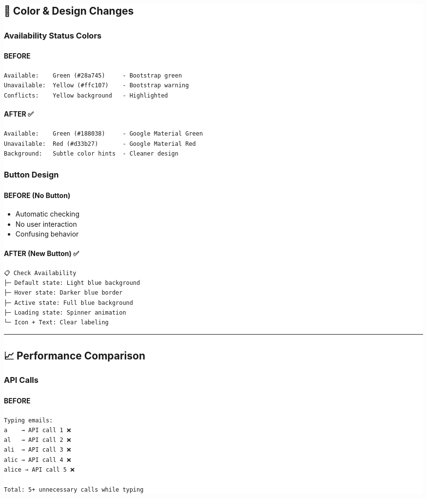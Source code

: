 
## 🎨 Color & Design Changes

### Availability Status Colors

#### BEFORE
```
Available:    Green (#28a745)     - Bootstrap green
Unavailable:  Yellow (#ffc107)    - Bootstrap warning
Conflicts:    Yellow background   - Highlighted
```

#### AFTER ✅
```
Available:    Green (#188038)     - Google Material Green
Unavailable:  Red (#d33b27)       - Google Material Red
Background:   Subtle color hints  - Cleaner design
```

### Button Design

#### BEFORE (No Button)
- Automatic checking
- No user interaction
- Confusing behavior

#### AFTER (New Button) ✅
```
📋 Check Availability
├─ Default state: Light blue background
├─ Hover state: Darker blue border
├─ Active state: Full blue background
├─ Loading state: Spinner animation
└─ Icon + Text: Clear labeling
```

---

## 📈 Performance Comparison

### API Calls

#### BEFORE
```
Typing emails:
a    → API call 1 ❌
al   → API call 2 ❌
ali  → API call 3 ❌
alic → API call 4 ❌
alice → API call 5 ❌

Total: 5+ unnecessary calls while typing
```
